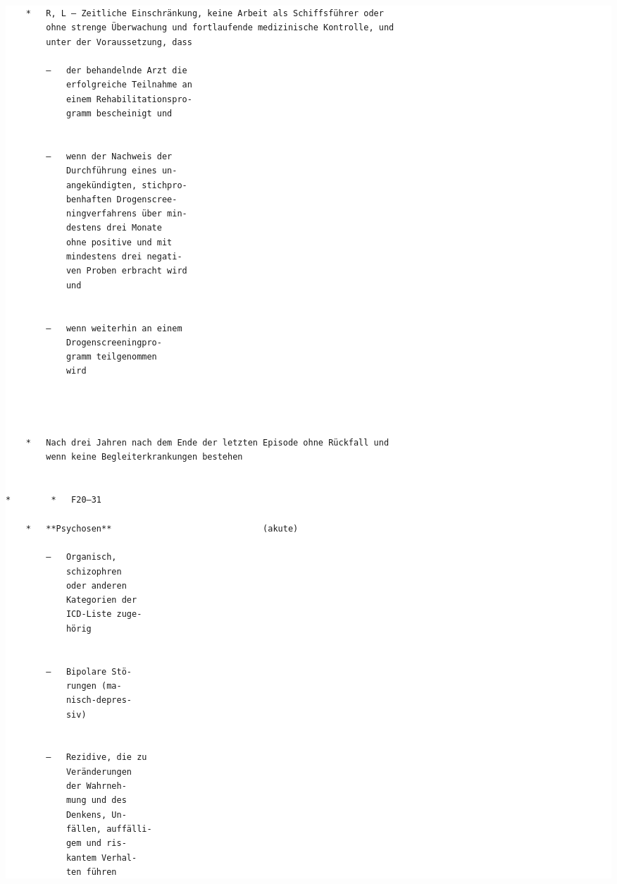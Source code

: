         *   R, L – Zeitliche Einschränkung, keine Arbeit als Schiffsführer oder
            ohne strenge Überwachung und fortlaufende medizinische Kontrolle, und
            unter der Voraussetzung, dass

            –   der behandelnde Arzt die
                erfolgreiche Teilnahme an
                einem Rehabilitationspro-
                gramm bescheinigt und


            –   wenn der Nachweis der
                Durchführung eines un-
                angekündigten, stichpro-
                benhaften Drogenscree-
                ningverfahrens über min-
                destens drei Monate
                ohne positive und mit
                mindestens drei negati-
                ven Proben erbracht wird
                und


            –   wenn weiterhin an einem
                Drogenscreeningpro-
                gramm teilgenommen
                wird




        *   Nach drei Jahren nach dem Ende der letzten Episode ohne Rückfall und
            wenn keine Begleiterkrankungen bestehen


    *        *   F20–31

        *   **Psychosen**                              (akute)

            –   Organisch,
                schizophren
                oder anderen
                Kategorien der
                ICD-Liste zuge-
                hörig


            –   Bipolare Stö-
                rungen (ma-
                nisch-depres-
                siv)


            –   Rezidive, die zu
                Veränderungen
                der Wahrneh-
                mung und des
                Denkens, Un-
                fällen, auffälli-
                gem und ris-
                kantem Verhal-
                ten führen
